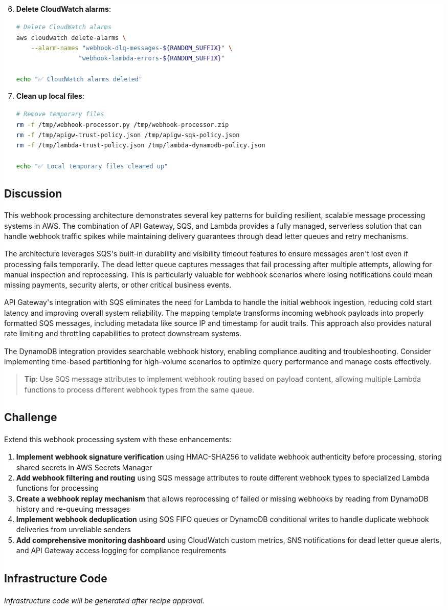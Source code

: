 6. **Delete CloudWatch alarms**:

   ```bash
   # Delete CloudWatch alarms
   aws cloudwatch delete-alarms \
       --alarm-names "webhook-dlq-messages-${RANDOM_SUFFIX}" \
                    "webhook-lambda-errors-${RANDOM_SUFFIX}"
   
   echo "✅ CloudWatch alarms deleted"
   ```

7. **Clean up local files**:

   ```bash
   # Remove temporary files
   rm -f /tmp/webhook-processor.py /tmp/webhook-processor.zip
   rm -f /tmp/apigw-trust-policy.json /tmp/apigw-sqs-policy.json
   rm -f /tmp/lambda-trust-policy.json /tmp/lambda-dynamodb-policy.json
   
   echo "✅ Local temporary files cleaned up"
   ```

## Discussion

This webhook processing architecture demonstrates several key patterns for building resilient, scalable message processing systems in AWS. The combination of API Gateway, SQS, and Lambda provides a fully managed, serverless solution that can handle webhook traffic spikes while maintaining delivery guarantees through dead letter queues and retry mechanisms.

The architecture leverages SQS's built-in durability and visibility timeout features to ensure messages aren't lost even if processing fails temporarily. The dead letter queue captures messages that fail processing after multiple attempts, allowing for manual inspection and reprocessing. This is particularly valuable for webhook scenarios where losing notifications could mean missing payments, security alerts, or other critical business events.

API Gateway's integration with SQS eliminates the need for Lambda to handle the initial webhook ingestion, reducing cold start latency and improving overall system reliability. The mapping template transforms incoming webhook payloads into properly formatted SQS messages, including metadata like source IP and timestamp for audit trails. This approach also provides natural rate limiting and throttling capabilities to protect downstream systems.

The DynamoDB integration provides searchable webhook history, enabling compliance auditing and troubleshooting. Consider implementing time-based partitioning for high-volume scenarios to optimize query performance and manage costs effectively.

> **Tip**: Use SQS message attributes to implement webhook routing based on payload content, allowing multiple Lambda functions to process different webhook types from the same queue.

## Challenge

Extend this webhook processing system with these enhancements:

1. **Implement webhook signature verification** using HMAC-SHA256 to validate webhook authenticity before processing, storing shared secrets in AWS Secrets Manager
2. **Add webhook filtering and routing** using SQS message attributes to route different webhook types to specialized Lambda functions for processing
3. **Create a webhook replay mechanism** that allows reprocessing of failed or missing webhooks by reading from DynamoDB history and re-queuing messages
4. **Implement webhook deduplication** using SQS FIFO queues or DynamoDB conditional writes to handle duplicate webhook deliveries from unreliable senders
5. **Add comprehensive monitoring dashboard** using CloudWatch custom metrics, SNS notifications for dead letter queue alerts, and API Gateway access logging for compliance requirements

## Infrastructure Code

*Infrastructure code will be generated after recipe approval.*